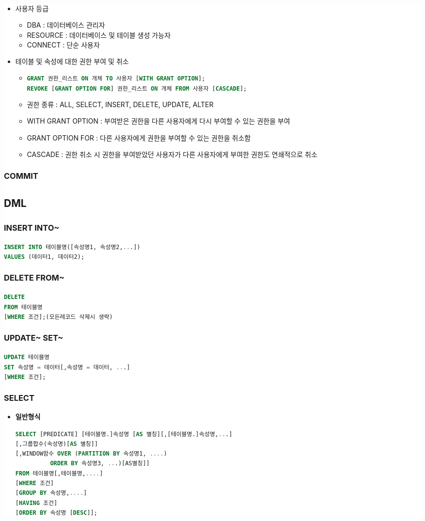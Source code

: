   - 사용자 등급 

    - DBA : 데이터베이스 관리자
    - RESOURCE : 데이터베이스 및 테이블 생성 가능자
    - CONNECT : 단순 사용자

- 테이블 및 속성에 대한 권한 부여 및 취소

  - ```SQL
    GRANT 권한_리스트 ON 개체 TO 사용자 [WITH GRANT OPTION];
    REVOKE [GRANT OPTION FOR] 권한_리스트 ON 개체 FROM 사용자 [CASCADE];
    ```

  - 권한 종류 : ALL, SELECT, INSERT, DELETE, UPDATE, ALTER

  - WITH GRANT OPTION : 부여받은 권한을 다른 사용자에게 다시 부여할 수 있는 권한을 부여

  - GRANT OPTION FOR : 다른 사용자에게 권한을 부여할 수 있는 권한을 취소함

  - CASCADE : 권한 취소 시 권한을 부여받았던 사용자가 다른 사용자에게 부여한 권한도 연쇄적으로 취소

### COMMIT



## DML

### INSERT INTO~

```SQL
INSERT INTO 테이블명([속성명1, 속성명2,...])
VALUES (데이터1, 데이터2);
```

### DELETE FROM~

```SQL
DELETE 
FROM 테이블명
[WHERE 조건];(모든레코드 삭제시 생략)
```

### UPDATE~ SET~

```SQL
UPDATE 테이블명
SET 속성명 = 데이터[,속성명 = 데이터, ...]
[WHERE 조건];
```

### SELECT

- **일반형식**

  ```SQL
  SELECT [PREDICATE] [테이블명.]속성명 [AS 별칭][,[테이블명.]속성명,...]
  [,그룹합수(속성명)[AS 별칭]]
  [,WINDOW함수 OVER (PARTITION BY 속성명1, ....)
   			ORDER BY 속성명3, ...)[AS별칭]]
  FROM 테이블명[,테이블명,....]
  [WHERE 조건]
  [GROUP BY 속성명,....]
  [HAVING 조건]
  [ORDER BY 속성명 [DESC]];
  ```
